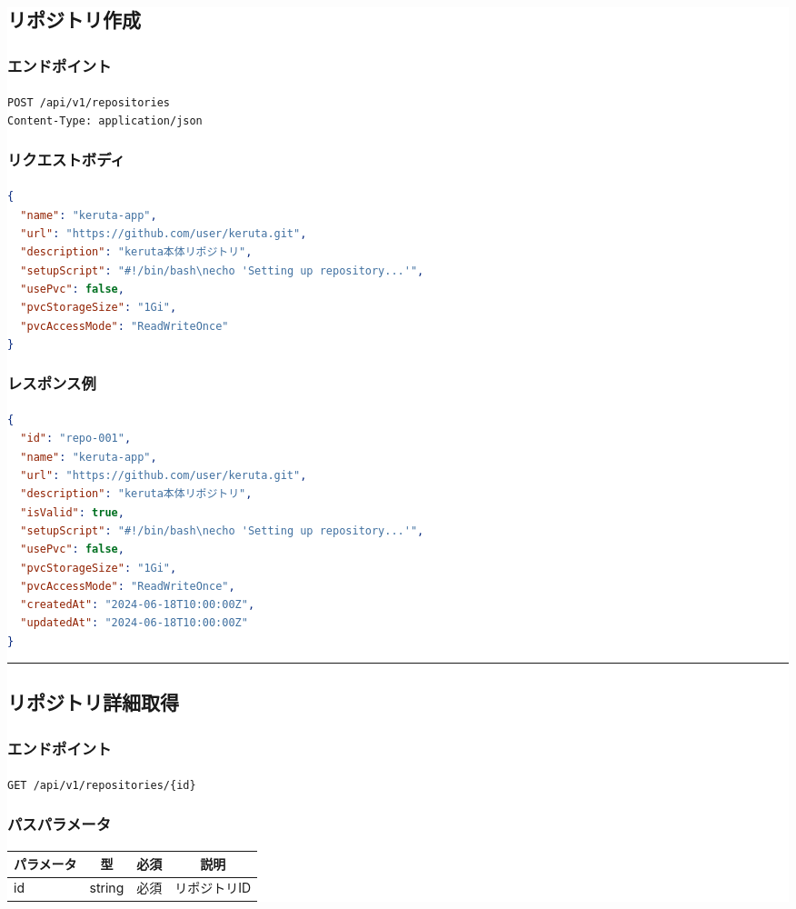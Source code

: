 ## リポジトリ作成

### エンドポイント
```http
POST /api/v1/repositories
Content-Type: application/json
```

### リクエストボディ
```json
{
  "name": "keruta-app",
  "url": "https://github.com/user/keruta.git",
  "description": "keruta本体リポジトリ",
  "setupScript": "#!/bin/bash\necho 'Setting up repository...'",
  "usePvc": false,
  "pvcStorageSize": "1Gi",
  "pvcAccessMode": "ReadWriteOnce"
}
```

### レスポンス例
```json
{
  "id": "repo-001",
  "name": "keruta-app",
  "url": "https://github.com/user/keruta.git",
  "description": "keruta本体リポジトリ",
  "isValid": true,
  "setupScript": "#!/bin/bash\necho 'Setting up repository...'",
  "usePvc": false,
  "pvcStorageSize": "1Gi",
  "pvcAccessMode": "ReadWriteOnce",
  "createdAt": "2024-06-18T10:00:00Z",
  "updatedAt": "2024-06-18T10:00:00Z"
}
```

---

## リポジトリ詳細取得

### エンドポイント
```http
GET /api/v1/repositories/{id}
```

### パスパラメータ
| パラメータ | 型 | 必須 | 説明 |
|-----------|----|------|------|
| id | string | 必須 | リポジトリID |
